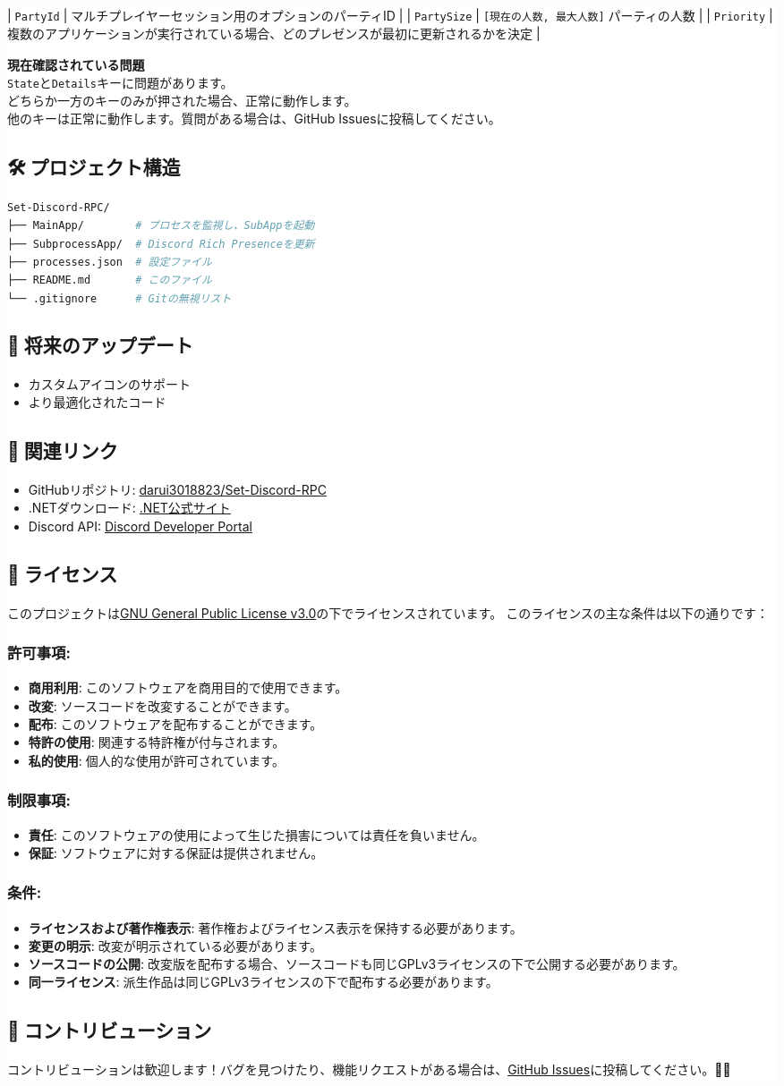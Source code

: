 | `PartyId`       | マルチプレイヤーセッション用のオプションのパーティID |
| `PartySize`     | `[現在の人数, 最大人数]` パーティの人数 |
| `Priority`      | 複数のアプリケーションが実行されている場合、どのプレゼンスが最初に更新されるかを決定 |

**現在確認されている問題**<br>
`State`と`Details`キーに問題があります。<br>
どちらか一方のキーのみが押された場合、正常に動作します。<br>
他のキーは正常に動作します。質問がある場合は、GitHub Issuesに投稿してください。

## **🛠 プロジェクト構造**
```sh
Set-Discord-RPC/
├── MainApp/        # プロセスを監視し、SubAppを起動
├── SubprocessApp/  # Discord Rich Presenceを更新
├── processes.json  # 設定ファイル
├── README.md       # このファイル
└── .gitignore      # Gitの無視リスト
```

## **📢 将来のアップデート**
- カスタムアイコンのサポート
- より最適化されたコード

## **🔗 関連リンク**
- GitHubリポジトリ: [darui3018823/Set-Discord-RPC](https://github.com/darui3018823/Set-Discord-RPC)
- .NETダウンロード: [.NET公式サイト](https://dotnet.microsoft.com/ja-jp/download)
- Discord API: [Discord Developer Portal](https://discord.com/developers/applications)

## **📄 ライセンス**
このプロジェクトは[GNU General Public License v3.0](https://github.com/darui3018823/Set-Discord-RPC/blob/main/LICENSE)の下でライセンスされています。
このライセンスの主な条件は以下の通りです：

### 許可事項:
- **商用利用**: このソフトウェアを商用目的で使用できます。
- **改変**: ソースコードを改変することができます。
- **配布**: このソフトウェアを配布することができます。
- **特許の使用**: 関連する特許権が付与されます。
- **私的使用**: 個人的な使用が許可されています。

### 制限事項:
- **責任**: このソフトウェアの使用によって生じた損害については責任を負いません。
- **保証**: ソフトウェアに対する保証は提供されません。

### 条件:
- **ライセンスおよび著作権表示**: 著作権およびライセンス表示を保持する必要があります。
- **変更の明示**: 改変が明示されている必要があります。
- **ソースコードの公開**: 改変版を配布する場合、ソースコードも同じGPLv3ライセンスの下で公開する必要があります。
- **同一ライセンス**: 派生作品は同じGPLv3ライセンスの下で配布する必要があります。

## **🎉 コントリビューション**
コントリビューションは歓迎します！バグを見つけたり、機能リクエストがある場合は、[GitHub Issues](https://github.com/darui3018823/Set-Discord-RPC/issues)に投稿してください。🚀🔥
